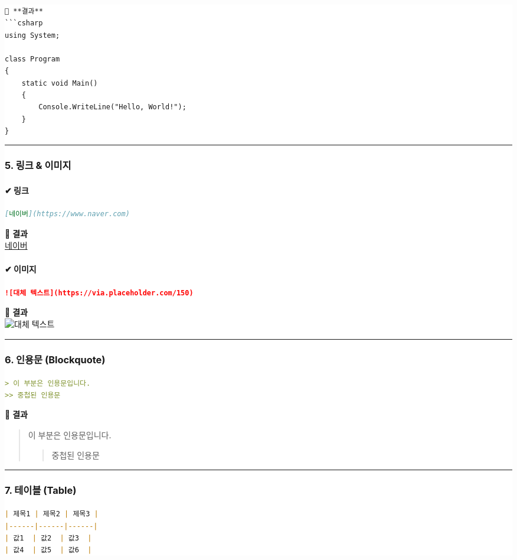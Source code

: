 ````
📌 **결과**  
```csharp
using System;

class Program
{
    static void Main()
    {
        Console.WriteLine("Hello, World!");
    }
}
````

---

### **5. 링크 & 이미지**

#### **✔ 링크**

```md
[네이버](https://www.naver.com)
```

📌 **결과**  
[네이버](https://www.naver.com/)

#### **✔ 이미지**

```md
![대체 텍스트](https://via.placeholder.com/150)
```

📌 **결과**  
![대체 텍스트](https://via.placeholder.com/150)

---

### **6. 인용문 (Blockquote)**

```md
> 이 부분은 인용문입니다.
>> 중첩된 인용문
```

📌 **결과**

> 이 부분은 인용문입니다.
> 
> > 중첩된 인용문

---

### **7. 테이블 (Table)**

```md
| 제목1 | 제목2 | 제목3 |
|------|------|------|
| 값1  | 값2  | 값3  |
| 값4  | 값5  | 값6  |
```

